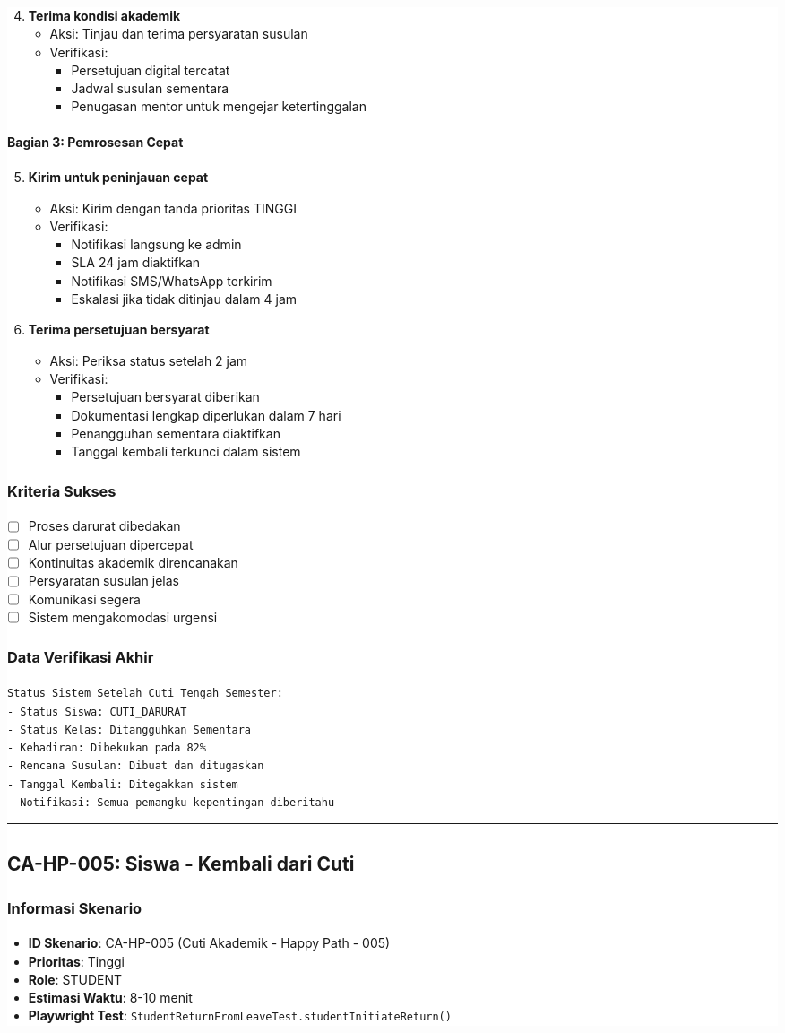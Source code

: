 4. **Terima kondisi akademik**
   - Aksi: Tinjau dan terima persyaratan susulan
   - Verifikasi:
     - Persetujuan digital tercatat
     - Jadwal susulan sementara
     - Penugasan mentor untuk mengejar ketertinggalan

#### Bagian 3: Pemrosesan Cepat
5. **Kirim untuk peninjauan cepat**
   - Aksi: Kirim dengan tanda prioritas TINGGI
   - Verifikasi:
     - Notifikasi langsung ke admin
     - SLA 24 jam diaktifkan
     - Notifikasi SMS/WhatsApp terkirim
     - Eskalasi jika tidak ditinjau dalam 4 jam

6. **Terima persetujuan bersyarat**
   - Aksi: Periksa status setelah 2 jam
   - Verifikasi:
     - Persetujuan bersyarat diberikan
     - Dokumentasi lengkap diperlukan dalam 7 hari
     - Penangguhan sementara diaktifkan
     - Tanggal kembali terkunci dalam sistem

### Kriteria Sukses
- [ ] Proses darurat dibedakan
- [ ] Alur persetujuan dipercepat
- [ ] Kontinuitas akademik direncanakan
- [ ] Persyaratan susulan jelas
- [ ] Komunikasi segera
- [ ] Sistem mengakomodasi urgensi

### Data Verifikasi Akhir
```
Status Sistem Setelah Cuti Tengah Semester:
- Status Siswa: CUTI_DARURAT
- Status Kelas: Ditangguhkan Sementara
- Kehadiran: Dibekukan pada 82%
- Rencana Susulan: Dibuat dan ditugaskan
- Tanggal Kembali: Ditegakkan sistem
- Notifikasi: Semua pemangku kepentingan diberitahu
```

---

## CA-HP-005: Siswa - Kembali dari Cuti

### Informasi Skenario
- **ID Skenario**: CA-HP-005 (Cuti Akademik - Happy Path - 005)
- **Prioritas**: Tinggi
- **Role**: STUDENT
- **Estimasi Waktu**: 8-10 menit
- **Playwright Test**: `StudentReturnFromLeaveTest.studentInitiateReturn()`
